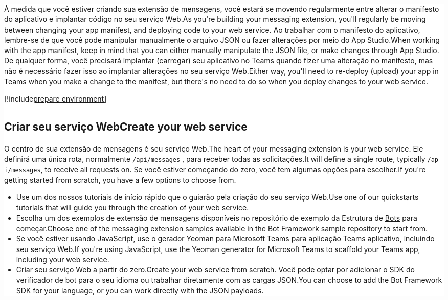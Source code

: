 
<span data-ttu-id="f1b7d-116">À medida que você estiver criando sua extensão de mensagens, você estará se movendo regularmente entre alterar o manifesto do aplicativo e implantar código no seu serviço Web.</span><span class="sxs-lookup"><span data-stu-id="f1b7d-116">As you're building your messaging extension, you'll regularly be moving between changing your app manifest, and deploying code to your web service.</span></span> <span data-ttu-id="f1b7d-117">Ao trabalhar com o manifesto do aplicativo, lembre-se de que você pode manipular manualmente o arquivo JSON ou fazer alterações por meio do App Studio.</span><span class="sxs-lookup"><span data-stu-id="f1b7d-117">When working with the app manifest, keep in mind that you can either manually manipulate the JSON file, or make changes through App Studio.</span></span> <span data-ttu-id="f1b7d-118">De qualquer forma, você precisará implantar (carregar) seu aplicativo no Teams quando fizer uma alteração no manifesto, mas não é necessário fazer isso ao implantar alterações no seu serviço Web.</span><span class="sxs-lookup"><span data-stu-id="f1b7d-118">Either way, you'll need to re-deploy (upload) your app in Teams when you make a change to the manifest, but there's no need to do so when you deploy changes to your web service.</span></span>

[!include[prepare environment](~/includes/prepare-environment.md)]

## <a name="create-your-web-service"></a><span data-ttu-id="f1b7d-119">Criar seu serviço Web</span><span class="sxs-lookup"><span data-stu-id="f1b7d-119">Create your web service</span></span>

<span data-ttu-id="f1b7d-120">O centro de sua extensão de mensagens é seu serviço Web.</span><span class="sxs-lookup"><span data-stu-id="f1b7d-120">The heart of your messaging extension is your web service.</span></span> <span data-ttu-id="f1b7d-121">Ele definirá uma única rota, normalmente `/api/messages` , para receber todas as solicitações.</span><span class="sxs-lookup"><span data-stu-id="f1b7d-121">It will define a single route, typically `/api/messages`, to receive all requests on.</span></span> <span data-ttu-id="f1b7d-122">Se você estiver começando do zero, você tem algumas opções para escolher.</span><span class="sxs-lookup"><span data-stu-id="f1b7d-122">If you're getting started from scratch, you have a few options to choose from.</span></span>

* <span data-ttu-id="f1b7d-123">Use um dos nossos [tutoriais de](#learn-more) início rápido que o guiarão pela criação do seu serviço Web.</span><span class="sxs-lookup"><span data-stu-id="f1b7d-123">Use one of our [quickstarts](#learn-more) tutorials that will guide you through the creation of your web service.</span></span>
* <span data-ttu-id="f1b7d-124">Escolha um dos exemplos de extensão de mensagens disponíveis no repositório de exemplo da Estrutura de [Bots](https://github.com/Microsoft/BotBuilder-Samples) para começar.</span><span class="sxs-lookup"><span data-stu-id="f1b7d-124">Choose one of the messaging extension samples available in the [Bot Framework sample repository](https://github.com/Microsoft/BotBuilder-Samples) to start from.</span></span>
* <span data-ttu-id="f1b7d-125">Se você estiver usando JavaScript, use o gerador [Yeoman](https://github.com/OfficeDev/generator-teams) para Microsoft Teams para aplicação Teams aplicativo, incluindo seu serviço Web.</span><span class="sxs-lookup"><span data-stu-id="f1b7d-125">If you're using JavaScript, use the [Yeoman generator for Microsoft Teams](https://github.com/OfficeDev/generator-teams) to scaffold your Teams app, including your web service.</span></span>
* <span data-ttu-id="f1b7d-126">Criar seu serviço Web a partir do zero.</span><span class="sxs-lookup"><span data-stu-id="f1b7d-126">Create your web service from scratch.</span></span> <span data-ttu-id="f1b7d-127">Você pode optar por adicionar o SDK do verificador de bot para o seu idioma ou trabalhar diretamente com as cargas JSON.</span><span class="sxs-lookup"><span data-stu-id="f1b7d-127">You can choose to add the Bot Framework SDK for your language, or you can work directly with the JSON payloads.</span></span>
